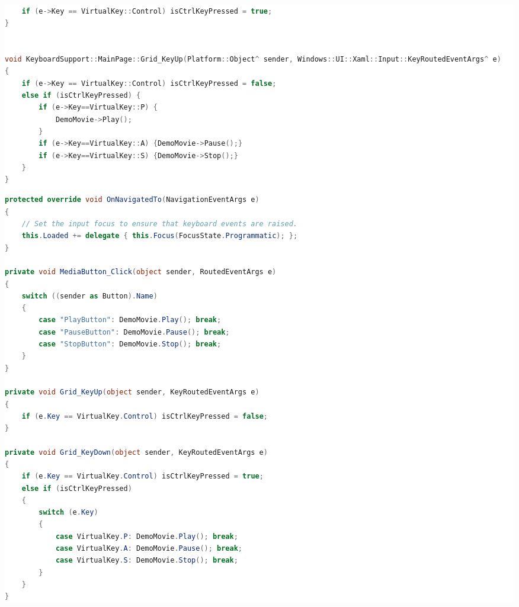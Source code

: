 ```c++
    if (e->Key == VirtualKey::Control) isCtrlKeyPressed = true;
}


void KeyboardSupport::MainPage::Grid_KeyUp(Platform::Object^ sender, Windows::UI::Xaml::Input::KeyRoutedEventArgs^ e)
{
    if (e->Key == VirtualKey::Control) isCtrlKeyPressed = false;
    else if (isCtrlKeyPressed) {
        if (e->Key==VirtualKey::P) {
            DemoMovie->Play();
        }
        if (e->Key==VirtualKey::A) {DemoMovie->Pause();}
        if (e->Key==VirtualKey::S) {DemoMovie->Stop();}
    }
}
```

```csharp
protected override void OnNavigatedTo(NavigationEventArgs e)
{
    // Set the input focus to ensure that keyboard events are raised.
    this.Loaded += delegate { this.Focus(FocusState.Programmatic); };
}

private void MediaButton_Click(object sender, RoutedEventArgs e)
{
    switch ((sender as Button).Name)
    {
        case "PlayButton": DemoMovie.Play(); break;
        case "PauseButton": DemoMovie.Pause(); break;
        case "StopButton": DemoMovie.Stop(); break;
    }
}

private void Grid_KeyUp(object sender, KeyRoutedEventArgs e)
{
    if (e.Key == VirtualKey.Control) isCtrlKeyPressed = false;
}

private void Grid_KeyDown(object sender, KeyRoutedEventArgs e)
{
    if (e.Key == VirtualKey.Control) isCtrlKeyPressed = true;
    else if (isCtrlKeyPressed)
    {
        switch (e.Key)
        {
            case VirtualKey.P: DemoMovie.Play(); break;
            case VirtualKey.A: DemoMovie.Pause(); break;
            case VirtualKey.S: DemoMovie.Stop(); break;
        }
    }
}
```
